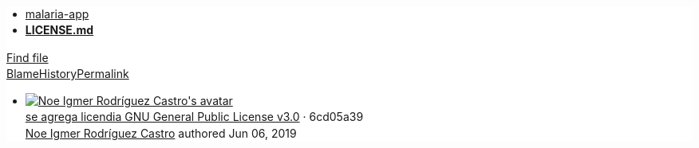 <div class="dropdown-loading"><i aria-hidden="true" data-hidden="true" class="fa fa-spinner fa-spin"></i></div>
</div>
</div>
</div>
</form>
</div>
<ul class="breadcrumb repo-breadcrumb">
<li>
<a href="/disam/vectores/malaria-app/tree/master">malaria-app
</a></li>
<li>
<a href="/disam/vectores/malaria-app/blob/master/LICENSE.md"><strong>LICENSE.md</strong>
</a></li>
</ul>
</div>
<div class="tree-controls">
<a class="btn shortcuts-find-file" rel="nofollow" href="/disam/vectores/malaria-app/find_file/master"><i aria-hidden="true" data-hidden="true" class="fa fa-search"></i>
<span>Find file</span>
</a>
<div class="btn-group" role="group"><a class="btn js-blob-blame-link" href="/disam/vectores/malaria-app/blame/master/LICENSE.md">Blame</a><a class="btn" href="/disam/vectores/malaria-app/commits/master/LICENSE.md">History</a><a class="btn js-data-file-blob-permalink-url" href="/disam/vectores/malaria-app/blob/508d3997146e5ba0d5eba7ff674b15e5c3a23dde/LICENSE.md">Permalink</a></div>
</div>
</div>

<div class="info-well hidden-xs">
<div class="well-segment">
<ul class="blob-commit-info">
<li class="commit flex-row js-toggle-container" id="commit-6cd05a39">
<div class="avatar-cell hidden-xs">
<a href="/nirodriguez"><img alt="Noe Igmer Rodríguez Castro&#39;s avatar" src="/uploads/-/system/user/avatar/20/avatar.png" data-container="body" class="avatar s36 hidden-xs has-tooltip" title="Noe Igmer Rodríguez Castro" /></a>
</div>
<div class="commit-detail flex-list">
<div class="commit-content qa-commit-content">
<a class="commit-row-message item-title" href="/disam/vectores/malaria-app/commit/6cd05a393dfdbc914f75b1b703a9b194c8da8093">se agrega licendia GNU General Public License v3.0</a>
<span class="commit-row-message visible-xs-inline">
&middot;
6cd05a39
</span>
<div class="commiter">
<a class="commit-author-link has-tooltip" title="nirodriguez@salud.gob.sv" href="/nirodriguez">Noe Igmer Rodríguez Castro</a> authored <time class="js-timeago" title="Jun 6, 2019 8:15am" datetime="2019-06-06T14:15:45Z" data-toggle="tooltip" data-placement="bottom" data-container="body">Jun 06, 2019</time>
</div>
</div>
<div class="commit-actions flex-row hidden-xs">
